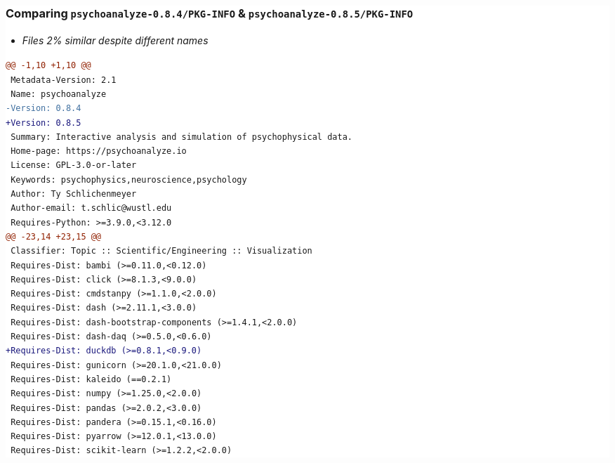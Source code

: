 ### Comparing `psychoanalyze-0.8.4/PKG-INFO` & `psychoanalyze-0.8.5/PKG-INFO`

 * *Files 2% similar despite different names*

```diff
@@ -1,10 +1,10 @@
 Metadata-Version: 2.1
 Name: psychoanalyze
-Version: 0.8.4
+Version: 0.8.5
 Summary: Interactive analysis and simulation of psychophysical data.
 Home-page: https://psychoanalyze.io
 License: GPL-3.0-or-later
 Keywords: psychophysics,neuroscience,psychology
 Author: Ty Schlichenmeyer
 Author-email: t.schlic@wustl.edu
 Requires-Python: >=3.9.0,<3.12.0
@@ -23,14 +23,15 @@
 Classifier: Topic :: Scientific/Engineering :: Visualization
 Requires-Dist: bambi (>=0.11.0,<0.12.0)
 Requires-Dist: click (>=8.1.3,<9.0.0)
 Requires-Dist: cmdstanpy (>=1.1.0,<2.0.0)
 Requires-Dist: dash (>=2.11.1,<3.0.0)
 Requires-Dist: dash-bootstrap-components (>=1.4.1,<2.0.0)
 Requires-Dist: dash-daq (>=0.5.0,<0.6.0)
+Requires-Dist: duckdb (>=0.8.1,<0.9.0)
 Requires-Dist: gunicorn (>=20.1.0,<21.0.0)
 Requires-Dist: kaleido (==0.2.1)
 Requires-Dist: numpy (>=1.25.0,<2.0.0)
 Requires-Dist: pandas (>=2.0.2,<3.0.0)
 Requires-Dist: pandera (>=0.15.1,<0.16.0)
 Requires-Dist: pyarrow (>=12.0.1,<13.0.0)
 Requires-Dist: scikit-learn (>=1.2.2,<2.0.0)
```


